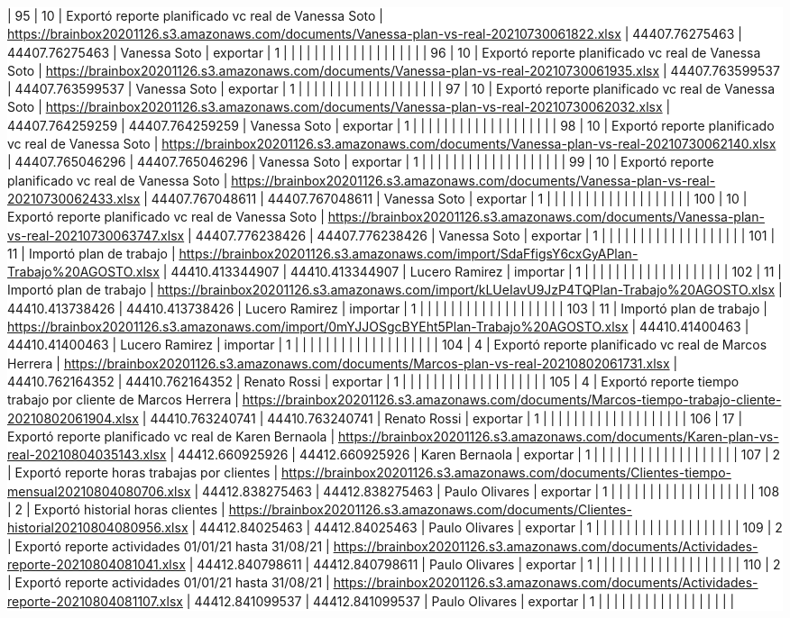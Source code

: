 | 95  | 10      | Exportó reporte planificado vc real de Vanessa Soto                                   | https://brainbox20201126.s3.amazonaws.com/documents/Vanessa-plan-vs-real-20210730061822.xlsx                | 44407.76275463  | 44407.76275463  | Vanessa Soto          | exportar | 1          |   |   |   |   |   |   |   |   |   |   |   |   |   |   |   |   |   |
| 96  | 10      | Exportó reporte planificado vc real de Vanessa Soto                                   | https://brainbox20201126.s3.amazonaws.com/documents/Vanessa-plan-vs-real-20210730061935.xlsx                | 44407.763599537 | 44407.763599537 | Vanessa Soto          | exportar | 1          |   |   |   |   |   |   |   |   |   |   |   |   |   |   |   |   |   |
| 97  | 10      | Exportó reporte planificado vc real de Vanessa Soto                                   | https://brainbox20201126.s3.amazonaws.com/documents/Vanessa-plan-vs-real-20210730062032.xlsx                | 44407.764259259 | 44407.764259259 | Vanessa Soto          | exportar | 1          |   |   |   |   |   |   |   |   |   |   |   |   |   |   |   |   |   |
| 98  | 10      | Exportó reporte planificado vc real de Vanessa Soto                                   | https://brainbox20201126.s3.amazonaws.com/documents/Vanessa-plan-vs-real-20210730062140.xlsx                | 44407.765046296 | 44407.765046296 | Vanessa Soto          | exportar | 1          |   |   |   |   |   |   |   |   |   |   |   |   |   |   |   |   |   |
| 99  | 10      | Exportó reporte planificado vc real de Vanessa Soto                                   | https://brainbox20201126.s3.amazonaws.com/documents/Vanessa-plan-vs-real-20210730062433.xlsx                | 44407.767048611 | 44407.767048611 | Vanessa Soto          | exportar | 1          |   |   |   |   |   |   |   |   |   |   |   |   |   |   |   |   |   |
| 100 | 10      | Exportó reporte planificado vc real de Vanessa Soto                                   | https://brainbox20201126.s3.amazonaws.com/documents/Vanessa-plan-vs-real-20210730063747.xlsx                | 44407.776238426 | 44407.776238426 | Vanessa Soto          | exportar | 1          |   |   |   |   |   |   |   |   |   |   |   |   |   |   |   |   |   |
| 101 | 11      | Importó plan de trabajo                                                               | https://brainbox20201126.s3.amazonaws.com/import/SdaFfigsY6cxGyAPlan-Trabajo%20AGOSTO.xlsx                  | 44410.413344907 | 44410.413344907 | Lucero Ramirez        | importar | 1          |   |   |   |   |   |   |   |   |   |   |   |   |   |   |   |   |   |
| 102 | 11      | Importó plan de trabajo                                                               | https://brainbox20201126.s3.amazonaws.com/import/kLUeIavU9JzP4TQPlan-Trabajo%20AGOSTO.xlsx                  | 44410.413738426 | 44410.413738426 | Lucero Ramirez        | importar | 1          |   |   |   |   |   |   |   |   |   |   |   |   |   |   |   |   |   |
| 103 | 11      | Importó plan de trabajo                                                               | https://brainbox20201126.s3.amazonaws.com/import/0mYJJOSgcBYEht5Plan-Trabajo%20AGOSTO.xlsx                  | 44410.41400463  | 44410.41400463  | Lucero Ramirez        | importar | 1          |   |   |   |   |   |   |   |   |   |   |   |   |   |   |   |   |   |
| 104 | 4       | Exportó reporte planificado vc real de Marcos Herrera                                 | https://brainbox20201126.s3.amazonaws.com/documents/Marcos-plan-vs-real-20210802061731.xlsx                 | 44410.762164352 | 44410.762164352 | Renato Rossi          | exportar | 1          |   |   |   |   |   |   |   |   |   |   |   |   |   |   |   |   |   |
| 105 | 4       | Exportó reporte tiempo trabajo por cliente de Marcos Herrera                          | https://brainbox20201126.s3.amazonaws.com/documents/Marcos-tiempo-trabajo-cliente-20210802061904.xlsx       | 44410.763240741 | 44410.763240741 | Renato Rossi          | exportar | 1          |   |   |   |   |   |   |   |   |   |   |   |   |   |   |   |   |   |
| 106 | 17      | Exportó reporte planificado vc real de Karen Bernaola                                 | https://brainbox20201126.s3.amazonaws.com/documents/Karen-plan-vs-real-20210804035143.xlsx                  | 44412.660925926 | 44412.660925926 | Karen Bernaola        | exportar | 1          |   |   |   |   |   |   |   |   |   |   |   |   |   |   |   |   |   |
| 107 | 2       | Exportó reporte horas trabajas por clientes                                           | https://brainbox20201126.s3.amazonaws.com/documents/Clientes-tiempo-mensual20210804080706.xlsx              | 44412.838275463 | 44412.838275463 | Paulo Olivares        | exportar | 1          |   |   |   |   |   |   |   |   |   |   |   |   |   |   |   |   |   |
| 108 | 2       | Exportó historial horas clientes                                                      | https://brainbox20201126.s3.amazonaws.com/documents/Clientes-historial20210804080956.xlsx                   | 44412.84025463  | 44412.84025463  | Paulo Olivares        | exportar | 1          |   |   |   |   |   |   |   |   |   |   |   |   |   |   |   |   |   |
| 109 | 2       | Exportó reporte actividades 01/01/21 hasta 31/08/21                                   | https://brainbox20201126.s3.amazonaws.com/documents/Actividades-reporte-20210804081041.xlsx                 | 44412.840798611 | 44412.840798611 | Paulo Olivares        | exportar | 1          |   |   |   |   |   |   |   |   |   |   |   |   |   |   |   |   |   |
| 110 | 2       | Exportó reporte actividades 01/01/21 hasta 31/08/21                                   | https://brainbox20201126.s3.amazonaws.com/documents/Actividades-reporte-20210804081107.xlsx                 | 44412.841099537 | 44412.841099537 | Paulo Olivares        | exportar | 1          |   |   |   |   |   |   |   |   |   |   |   |   |   |   |   |   |   |